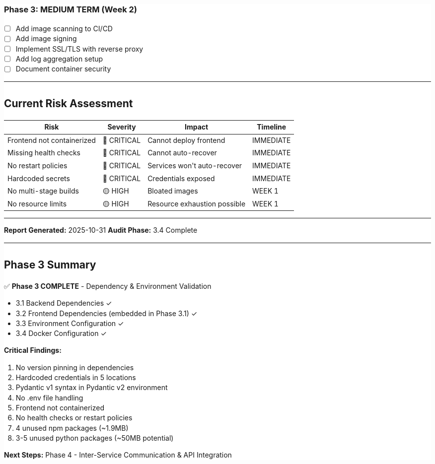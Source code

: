 ### Phase 3: MEDIUM TERM (Week 2)
- [ ] Add image scanning to CI/CD
- [ ] Add image signing
- [ ] Implement SSL/TLS with reverse proxy
- [ ] Add log aggregation setup
- [ ] Document container security

---

## Current Risk Assessment

| Risk | Severity | Impact | Timeline |
|------|----------|--------|----------|
| Frontend not containerized | 🔴 CRITICAL | Cannot deploy frontend | IMMEDIATE |
| Missing health checks | 🔴 CRITICAL | Cannot auto-recover | IMMEDIATE |
| No restart policies | 🔴 CRITICAL | Services won't auto-recover | IMMEDIATE |
| Hardcoded secrets | 🔴 CRITICAL | Credentials exposed | IMMEDIATE |
| No multi-stage builds | 🟡 HIGH | Bloated images | WEEK 1 |
| No resource limits | 🟡 HIGH | Resource exhaustion possible | WEEK 1 |

---

**Report Generated:** 2025-10-31
**Audit Phase:** 3.4 Complete

---

## Phase 3 Summary

✅ **Phase 3 COMPLETE** - Dependency & Environment Validation
- 3.1 Backend Dependencies ✓
- 3.2 Frontend Dependencies (embedded in Phase 3.1) ✓
- 3.3 Environment Configuration ✓
- 3.4 Docker Configuration ✓

**Critical Findings:**
1. No version pinning in dependencies
2. Hardcoded credentials in 5 locations
3. Pydantic v1 syntax in Pydantic v2 environment
4. No .env file handling
5. Frontend not containerized
6. No health checks or restart policies
7. 4 unused npm packages (~1.9MB)
8. 3-5 unused python packages (~50MB potential)

**Next Steps:** Phase 4 - Inter-Service Communication & API Integration
